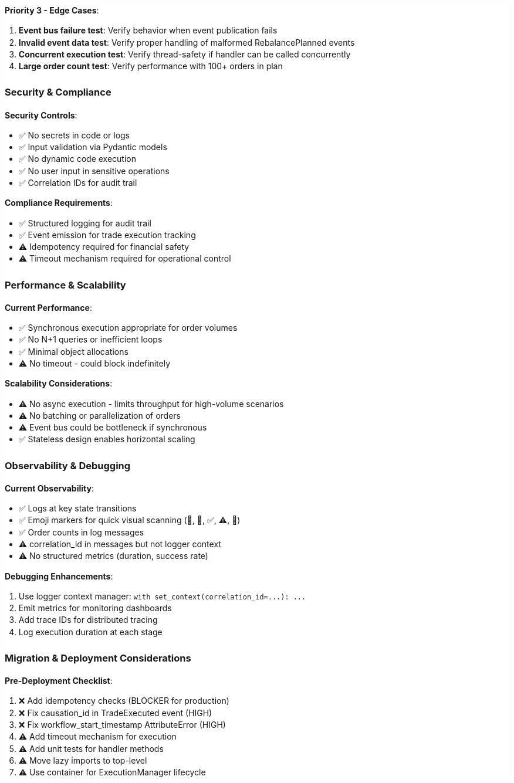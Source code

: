 **Priority 3 - Edge Cases**:
1. **Event bus failure test**: Verify behavior when event publication fails
2. **Invalid event data test**: Verify proper handling of malformed RebalancePlanned events
3. **Concurrent execution test**: Verify thread-safety if handler can be called concurrently
4. **Large order count test**: Verify performance with 100+ orders in plan

### Security & Compliance

**Security Controls**:
- ✅ No secrets in code or logs
- ✅ Input validation via Pydantic models
- ✅ No dynamic code execution
- ✅ No user input in sensitive operations
- ✅ Correlation IDs for audit trail

**Compliance Requirements**:
- ✅ Structured logging for audit trail
- ✅ Event emission for trade execution tracking
- ⚠️ Idempotency required for financial safety
- ⚠️ Timeout mechanism required for operational control

### Performance & Scalability

**Current Performance**:
- ✅ Synchronous execution appropriate for order volumes
- ✅ No N+1 queries or inefficient loops
- ✅ Minimal object allocations
- ⚠️ No timeout - could block indefinitely

**Scalability Considerations**:
- ⚠️ No async execution - limits throughput for high-volume scenarios
- ⚠️ No batching or parallelization of orders
- ⚠️ Event bus could be bottleneck if synchronous
- ✅ Stateless design enables horizontal scaling

### Observability & Debugging

**Current Observability**:
- ✅ Logs at key state transitions
- ✅ Emoji markers for quick visual scanning (🔄, 🚀, ✅, ⚠️, 📡)
- ✅ Order counts in log messages
- ⚠️ correlation_id in messages but not logger context
- ⚠️ No structured metrics (duration, success rate)

**Debugging Enhancements**:
1. Use logger context manager: `with set_context(correlation_id=...): ...`
2. Emit metrics for monitoring dashboards
3. Add trace IDs for distributed tracing
4. Log execution duration at each stage

### Migration & Deployment Considerations

**Pre-Deployment Checklist**:
1. ❌ Add idempotency checks (BLOCKER for production)
2. ❌ Fix causation_id in TradeExecuted event (HIGH)
3. ❌ Fix workflow_start_timestamp AttributeError (HIGH)
4. ⚠️ Add timeout mechanism for execution
5. ⚠️ Add unit tests for handler methods
6. ⚠️ Move lazy imports to top-level
7. ⚠️ Use container for ExecutionManager lifecycle
